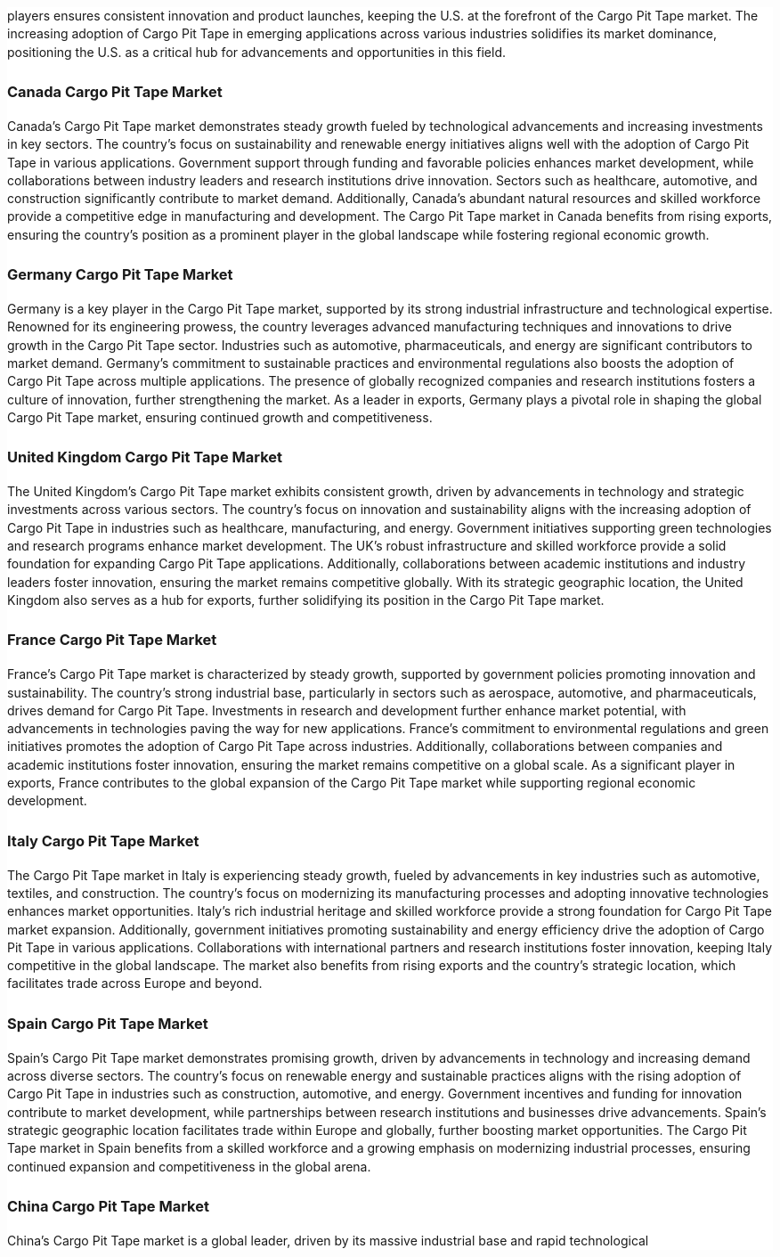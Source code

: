 players ensures consistent innovation and product launches, keeping the U.S. at the forefront of the Cargo Pit Tape market. The increasing adoption of Cargo Pit Tape in emerging applications across various industries solidifies its market dominance, positioning the U.S. as a critical hub for advancements and opportunities in this field.</p><h3>Canada Cargo Pit Tape Market</h3><p>Canada&rsquo;s Cargo Pit Tape market demonstrates steady growth fueled by technological advancements and increasing investments in key sectors. The country&rsquo;s focus on sustainability and renewable energy initiatives aligns well with the adoption of Cargo Pit Tape in various applications. Government support through funding and favorable policies enhances market development, while collaborations between industry leaders and research institutions drive innovation. Sectors such as healthcare, automotive, and construction significantly contribute to market demand. Additionally, Canada&rsquo;s abundant natural resources and skilled workforce provide a competitive edge in manufacturing and development. The Cargo Pit Tape market in Canada benefits from rising exports, ensuring the country&rsquo;s position as a prominent player in the global landscape while fostering regional economic growth.</p><h3>Germany Cargo Pit Tape Market</h3><p>Germany is a key player in the Cargo Pit Tape market, supported by its strong industrial infrastructure and technological expertise. Renowned for its engineering prowess, the country leverages advanced manufacturing techniques and innovations to drive growth in the Cargo Pit Tape sector. Industries such as automotive, pharmaceuticals, and energy are significant contributors to market demand. Germany&rsquo;s commitment to sustainable practices and environmental regulations also boosts the adoption of Cargo Pit Tape across multiple applications. The presence of globally recognized companies and research institutions fosters a culture of innovation, further strengthening the market. As a leader in exports, Germany plays a pivotal role in shaping the global Cargo Pit Tape market, ensuring continued growth and competitiveness.</p><h3>United Kingdom Cargo Pit Tape Market</h3><p>The United Kingdom&rsquo;s Cargo Pit Tape market exhibits consistent growth, driven by advancements in technology and strategic investments across various sectors. The country&rsquo;s focus on innovation and sustainability aligns with the increasing adoption of Cargo Pit Tape in industries such as healthcare, manufacturing, and energy. Government initiatives supporting green technologies and research programs enhance market development. The UK&rsquo;s robust infrastructure and skilled workforce provide a solid foundation for expanding Cargo Pit Tape applications. Additionally, collaborations between academic institutions and industry leaders foster innovation, ensuring the market remains competitive globally. With its strategic geographic location, the United Kingdom also serves as a hub for exports, further solidifying its position in the Cargo Pit Tape market.</p><h3>France Cargo Pit Tape Market</h3><p>France&rsquo;s Cargo Pit Tape market is characterized by steady growth, supported by government policies promoting innovation and sustainability. The country&rsquo;s strong industrial base, particularly in sectors such as aerospace, automotive, and pharmaceuticals, drives demand for Cargo Pit Tape. Investments in research and development further enhance market potential, with advancements in technologies paving the way for new applications. France&rsquo;s commitment to environmental regulations and green initiatives promotes the adoption of Cargo Pit Tape across industries. Additionally, collaborations between companies and academic institutions foster innovation, ensuring the market remains competitive on a global scale. As a significant player in exports, France contributes to the global expansion of the Cargo Pit Tape market while supporting regional economic development.</p><h3>Italy Cargo Pit Tape Market</h3><p>The Cargo Pit Tape market in Italy is experiencing steady growth, fueled by advancements in key industries such as automotive, textiles, and construction. The country&rsquo;s focus on modernizing its manufacturing processes and adopting innovative technologies enhances market opportunities. Italy&rsquo;s rich industrial heritage and skilled workforce provide a strong foundation for Cargo Pit Tape market expansion. Additionally, government initiatives promoting sustainability and energy efficiency drive the adoption of Cargo Pit Tape in various applications. Collaborations with international partners and research institutions foster innovation, keeping Italy competitive in the global landscape. The market also benefits from rising exports and the country&rsquo;s strategic location, which facilitates trade across Europe and beyond.</p><h3>Spain Cargo Pit Tape Market</h3><p>Spain&rsquo;s Cargo Pit Tape market demonstrates promising growth, driven by advancements in technology and increasing demand across diverse sectors. The country&rsquo;s focus on renewable energy and sustainable practices aligns with the rising adoption of Cargo Pit Tape in industries such as construction, automotive, and energy. Government incentives and funding for innovation contribute to market development, while partnerships between research institutions and businesses drive advancements. Spain&rsquo;s strategic geographic location facilitates trade within Europe and globally, further boosting market opportunities. The Cargo Pit Tape market in Spain benefits from a skilled workforce and a growing emphasis on modernizing industrial processes, ensuring continued expansion and competitiveness in the global arena.</p><h3>China Cargo Pit Tape Market</h3><p>China&rsquo;s Cargo Pit Tape market is a global leader, driven by its massive industrial base and rapid technological